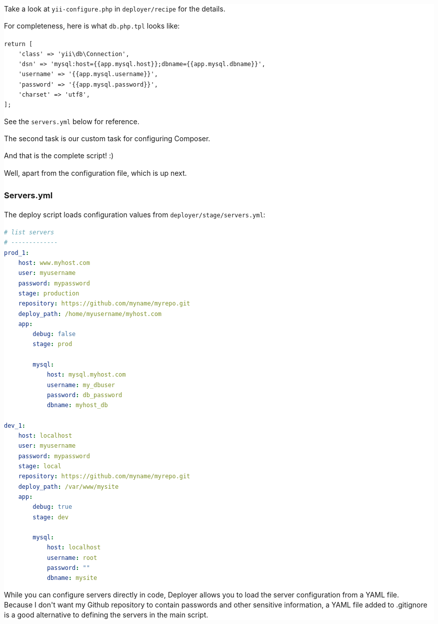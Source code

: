 Take a look at `yii-configure.php` in `deployer/recipe` for the details.

For completeness, here is what `db.php.tpl` looks like:
~~~
return [
    'class' => 'yii\db\Connection',
    'dsn' => 'mysql:host={{app.mysql.host}};dbname={{app.mysql.dbname}}',
    'username' => '{{app.mysql.username}}',
    'password' => '{{app.mysql.password}}',
    'charset' => 'utf8',
];
~~~
See the `servers.yml` below for reference.

The second task is our custom task for configuring Composer.

And that is the complete script! :)

Well, apart from the configuration file, which is up next.

### Servers.yml
The deploy script loads configuration values from `deployer/stage/servers.yml`:
```yaml
# list servers
# -------------
prod_1:
    host: www.myhost.com
    user: myusername
    password: mypassword
    stage: production
    repository: https://github.com/myname/myrepo.git
    deploy_path: /home/myusername/myhost.com
    app:
        debug: false
        stage: prod

        mysql:
            host: mysql.myhost.com
            username: my_dbuser
            password: db_password
            dbname: myhost_db

dev_1:
    host: localhost
    user: myusername
    password: mypassword
    stage: local
    repository: https://github.com/myname/myrepo.git
    deploy_path: /var/www/mysite
    app:
        debug: true
        stage: dev

        mysql:
            host: localhost
            username: root
            password: ""
            dbname: mysite
```
While you can configure servers directly in code, Deployer allows you to load the server configuration from a YAML file.  
Because I don't want my Github repository to contain passwords and other sensitive information, a YAML file added to .gitignore is a good alternative to defining the servers in the main script.
